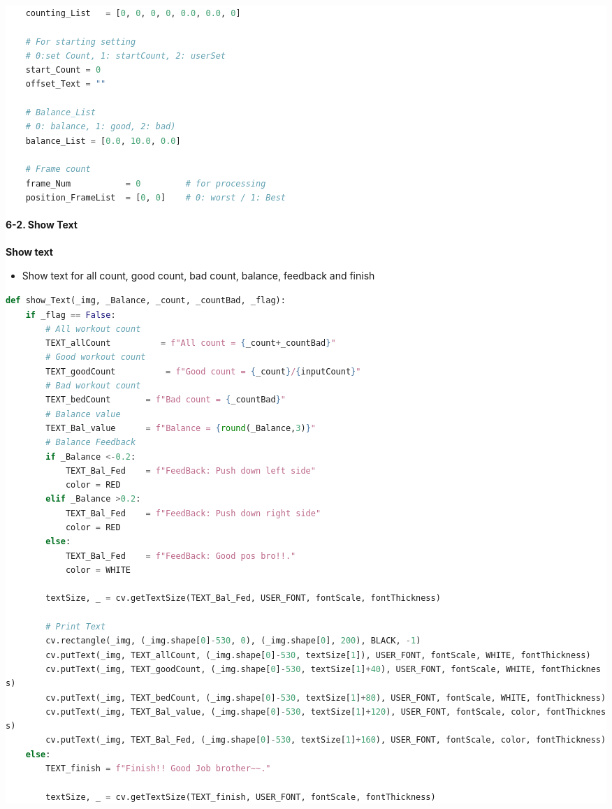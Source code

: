 ```python
    counting_List   = [0, 0, 0, 0, 0.0, 0.0, 0]

    # For starting setting
    # 0:set Count, 1: startCount, 2: userSet
    start_Count = 0
    offset_Text = ""

    # Balance_List
    # 0: balance, 1: good, 2: bad)
    balance_List = [0.0, 10.0, 0.0]

    # Frame count
    frame_Num           = 0         # for processing
    position_FrameList  = [0, 0]    # 0: worst / 1: Best
```



#### 6-2. Show Text

**Show text**

- Show text for all count, good count, bad count, balance,  feedback and finish

```python
def show_Text(_img, _Balance, _count, _countBad, _flag):
    if _flag == False:
        # All workout count
        TEXT_allCount          = f"All count = {_count+_countBad}"
        # Good workout count
        TEXT_goodCount          = f"Good count = {_count}/{inputCount}"
        # Bad workout count
        TEXT_bedCount       = f"Bad count = {_countBad}"
        # Balance value
        TEXT_Bal_value      = f"Balance = {round(_Balance,3)}"
        # Balance Feedback
        if _Balance <-0.2:
            TEXT_Bal_Fed    = f"FeedBack: Push down left side"
            color = RED
        elif _Balance >0.2:
            TEXT_Bal_Fed    = f"FeedBack: Push down right side"
            color = RED
        else:
            TEXT_Bal_Fed    = f"FeedBack: Good pos bro!!."
            color = WHITE

        textSize, _ = cv.getTextSize(TEXT_Bal_Fed, USER_FONT, fontScale, fontThickness)

        # Print Text
        cv.rectangle(_img, (_img.shape[0]-530, 0), (_img.shape[0], 200), BLACK, -1)
        cv.putText(_img, TEXT_allCount, (_img.shape[0]-530, textSize[1]), USER_FONT, fontScale, WHITE, fontThickness)
        cv.putText(_img, TEXT_goodCount, (_img.shape[0]-530, textSize[1]+40), USER_FONT, fontScale, WHITE, fontThickness)
        cv.putText(_img, TEXT_bedCount, (_img.shape[0]-530, textSize[1]+80), USER_FONT, fontScale, WHITE, fontThickness)
        cv.putText(_img, TEXT_Bal_value, (_img.shape[0]-530, textSize[1]+120), USER_FONT, fontScale, color, fontThickness)
        cv.putText(_img, TEXT_Bal_Fed, (_img.shape[0]-530, textSize[1]+160), USER_FONT, fontScale, color, fontThickness)
    else:
        TEXT_finish = f"Finish!! Good Job brother~~."
        
        textSize, _ = cv.getTextSize(TEXT_finish, USER_FONT, fontScale, fontThickness)
```